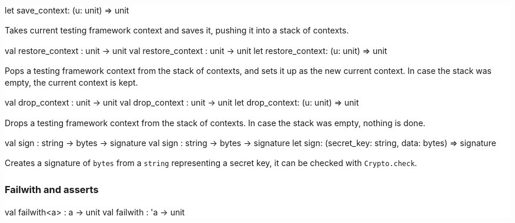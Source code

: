 <SyntaxTitle syntax="jsligo">
let save_context: (u: unit) => unit
</SyntaxTitle>

Takes current testing framework context and saves it, pushing it into
a stack of contexts.

<SyntaxTitle syntax="pascaligo">
val restore_context : unit -> unit
</SyntaxTitle>
<SyntaxTitle syntax="cameligo">
val restore_context : unit -> unit
</SyntaxTitle>

<SyntaxTitle syntax="jsligo">
let restore_context: (u: unit) => unit
</SyntaxTitle>

Pops a testing framework context from the stack of contexts, and sets
it up as the new current context. In case the stack was empty, the
current context is kept.

<SyntaxTitle syntax="pascaligo">
val drop_context : unit -> unit
</SyntaxTitle>
<SyntaxTitle syntax="cameligo">
val drop_context : unit -> unit
</SyntaxTitle>

<SyntaxTitle syntax="jsligo">
let drop_context: (u: unit) => unit
</SyntaxTitle>

Drops a testing framework context from the stack of contexts. In case
the stack was empty, nothing is done.

<SyntaxTitle syntax="pascaligo">
val sign : string -> bytes -> signature
</SyntaxTitle>
<SyntaxTitle syntax="cameligo">
val sign : string -> bytes -> signature
</SyntaxTitle>

<SyntaxTitle syntax="jsligo">
let sign: (secret_key: string, data: bytes) => signature
</SyntaxTitle>

Creates a signature of `bytes` from a `string` representing a secret
key, it can be checked with `Crypto.check`.

### Failwith and asserts


<SyntaxTitle syntax="pascaligo">
val failwith&lt;a&gt; : a -> unit
</SyntaxTitle>
<SyntaxTitle syntax="cameligo">
val failwith : 'a -> unit
</SyntaxTitle>

